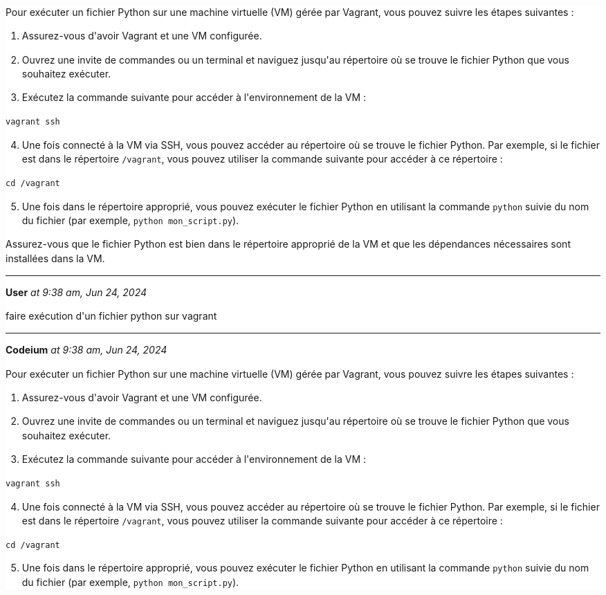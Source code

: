 Pour exécuter un fichier Python sur une machine virtuelle (VM) gérée par Vagrant, vous pouvez suivre les étapes suivantes :

1. Assurez-vous d'avoir Vagrant et une VM configurée.

2. Ouvrez une invite de commandes ou un terminal et naviguez jusqu'au répertoire où se trouve le fichier Python que vous souhaitez exécuter.

3. Exécutez la commande suivante pour accéder à l'environnement de la VM :

```shell
vagrant ssh
```

4. Une fois connecté à la VM via SSH, vous pouvez accéder au répertoire où se trouve le fichier Python. Par exemple, si le fichier est dans le répertoire `/vagrant`, vous pouvez utiliser la commande suivante pour accéder à ce répertoire :

```shell
cd /vagrant
```

5. Une fois dans le répertoire approprié, vous pouvez exécuter le fichier Python en utilisant la commande `python` suivie du nom du fichier (par exemple, `python mon_script.py`).

Assurez-vous que le fichier Python est bien dans le répertoire approprié de la VM et que les dépendances nécessaires sont installées dans la VM.


---

**User** _at 9:38 am, Jun 24, 2024_

faire exécution d'un fichier python sur vagrant

---

**Codeium** _at 9:38 am, Jun 24, 2024_

Pour exécuter un fichier Python sur une machine virtuelle (VM) gérée par Vagrant, vous pouvez suivre les étapes suivantes :

1. Assurez-vous d'avoir Vagrant et une VM configurée.

2. Ouvrez une invite de commandes ou un terminal et naviguez jusqu'au répertoire où se trouve le fichier Python que vous souhaitez exécuter.

3. Exécutez la commande suivante pour accéder à l'environnement de la VM :

```shell
vagrant ssh
```

4. Une fois connecté à la VM via SSH, vous pouvez accéder au répertoire où se trouve le fichier Python. Par exemple, si le fichier est dans le répertoire `/vagrant`, vous pouvez utiliser la commande suivante pour accéder à ce répertoire :

```shell
cd /vagrant
```

5. Une fois dans le répertoire approprié, vous pouvez exécuter le fichier Python en utilisant la commande `python` suivie du nom du fichier (par exemple, `python mon_script.py`).
